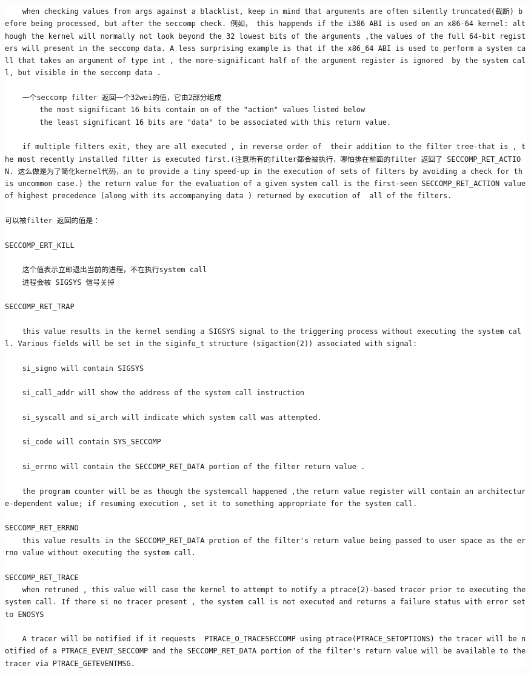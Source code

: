         when checking values from args against a blacklist, keep in mind that arguments are often silently truncated(截断) before being processed, but after the seccomp check. 例如， this happends if the i386 ABI is used on an x86-64 kernel: although the kernel will normally not look beyond the 32 lowest bits of the arguments ,the values of the full 64-bit registers will present in the seccomp data. A less surprising example is that if the x86_64 ABI is used to perform a system call that takes an argument of type int , the more-significant half of the argument register is ignored  by the system call, but visible in the seccomp data .
        
        一个seccomp filter 返回一个32wei的值，它由2部分组成
            the most significant 16 bits contain on of the "action" values listed below
            the least significant 16 bits are "data" to be associated with this return value.
            
        if multiple filters exit, they are all executed , in reverse order of  their addition to the filter tree-that is , the most recently installed filter is executed first.(注意所有的filter都会被执行，哪怕排在前面的filter 返回了 SECCOMP_RET_ACTION. 这么做是为了简化kernel代码，an to provide a tiny speed-up in the execution of sets of filters by avoiding a check for this uncommon case.) the return value for the evaluation of a given system call is the first-seen SECCOMP_RET_ACTION value of highest precedence (along with its accompanying data ) returned by execution of  all of the filters.
        
    可以被filter 返回的值是：
    
    SECCOMP_ERT_KILL
    
        这个值表示立即退出当前的进程，不在执行system call
        进程会被 SIGSYS 信号关掉
        
    SECCOMP_RET_TRAP
        
        this value results in the kernel sending a SIGSYS signal to the triggering process without executing the system call. Various fields will be set in the siginfo_t structure (sigaction(2)) associated with signal:
        
        si_signo will contain SIGSYS
        
        si_call_addr will show the address of the system call instruction
        
        si_syscall and si_arch will indicate which system call was attempted.
        
        si_code will contain SYS_SECCOMP
        
        si_errno will contain the SECCOMP_RET_DATA portion of the filter return value .
        
        the program counter will be as though the systemcall happened ,the return value register will contain an architecture-dependent value; if resuming execution , set it to something appropriate for the system call.
        
    SECCOMP_RET_ERRNO
        this value results in the SECCOMP_RET_DATA protion of the filter's return value being passed to user space as the errno value without executing the system call.
        
    SECCOMP_RET_TRACE
        when retruned , this value will case the kernel to attempt to notify a ptrace(2)-based tracer prior to executing the system call. If there si no tracer present , the system call is not executed and returns a failure status with error set to ENOSYS
        
        A tracer will be notified if it requests  PTRACE_O_TRACESECCOMP using ptrace(PTRACE_SETOPTIONS) the tracer will be notified of a PTRACE_EVENT_SECCOMP and the SECCOMP_RET_DATA portion of the filter's return value will be available to the tracer via PTRACE_GETEVENTMSG.
        